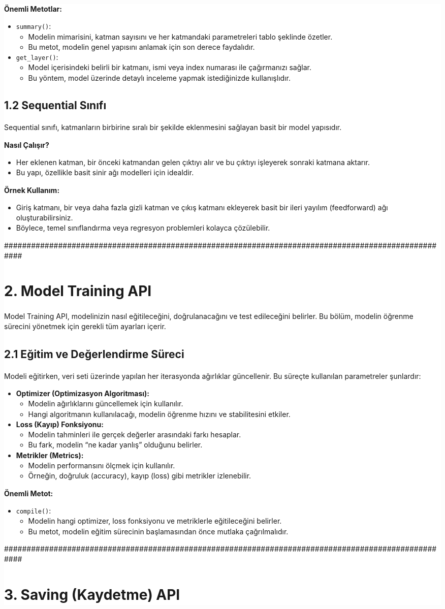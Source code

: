 **Önemli Metotlar:**
- `summary()`: 
  - Modelin mimarisini, katman sayısını ve her katmandaki parametreleri tablo şeklinde özetler.
  - Bu metot, modelin genel yapısını anlamak için son derece faydalıdır.
- `get_layer()`: 
  - Model içerisindeki belirli bir katmanı, ismi veya index numarası ile çağırmanızı sağlar.
  - Bu yöntem, model üzerinde detaylı inceleme yapmak istediğinizde kullanışlıdır.

## 1.2 Sequential Sınıfı

Sequential sınıfı, katmanların birbirine sıralı bir şekilde eklenmesini sağlayan basit bir model yapısıdır.

**Nasıl Çalışır?**
- Her eklenen katman, bir önceki katmandan gelen çıktıyı alır ve bu çıktıyı işleyerek sonraki katmana aktarır.
- Bu yapı, özellikle basit sinir ağı modelleri için idealdir.

**Örnek Kullanım:**
- Giriş katmanı, bir veya daha fazla gizli katman ve çıkış katmanı ekleyerek basit bir ileri yayılım (feedforward) ağı oluşturabilirsiniz.
- Böylece, temel sınıflandırma veya regresyon problemleri kolayca çözülebilir.

####################################################################################################
# 2. Model Training API

Model Training API, modelinizin nasıl eğitileceğini, doğrulanacağını ve test edileceğini belirler.
Bu bölüm, modelin öğrenme sürecini yönetmek için gerekli tüm ayarları içerir.

## 2.1 Eğitim ve Değerlendirme Süreci

Modeli eğitirken, veri seti üzerinde yapılan her iterasyonda ağırlıklar güncellenir.
Bu süreçte kullanılan parametreler şunlardır:
- **Optimizer (Optimizasyon Algoritması):** 
  - Modelin ağırlıklarını güncellemek için kullanılır.
  - Hangi algoritmanın kullanılacağı, modelin öğrenme hızını ve stabilitesini etkiler.
- **Loss (Kayıp) Fonksiyonu:** 
  - Modelin tahminleri ile gerçek değerler arasındaki farkı hesaplar.
  - Bu fark, modelin “ne kadar yanlış” olduğunu belirler.
- **Metrikler (Metrics):** 
  - Modelin performansını ölçmek için kullanılır.
  - Örneğin, doğruluk (accuracy), kayıp (loss) gibi metrikler izlenebilir.

**Önemli Metot:**
- `compile()`: 
  - Modelin hangi optimizer, loss fonksiyonu ve metriklerle eğitileceğini belirler.
  - Bu metot, modelin eğitim sürecinin başlamasından önce mutlaka çağrılmalıdır.

####################################################################################################
# 3. Saving (Kaydetme) API
